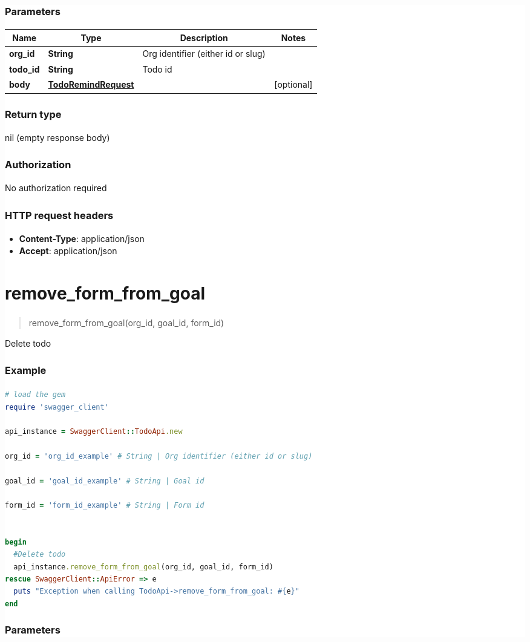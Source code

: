### Parameters

Name | Type | Description  | Notes
------------- | ------------- | ------------- | -------------
 **org_id** | **String**| Org identifier (either id or slug) | 
 **todo_id** | **String**| Todo id | 
 **body** | [**TodoRemindRequest**](TodoRemindRequest.md)|  | [optional] 

### Return type

nil (empty response body)

### Authorization

No authorization required

### HTTP request headers

 - **Content-Type**: application/json
 - **Accept**: application/json



# **remove_form_from_goal**
> remove_form_from_goal(org_id, goal_id, form_id)

Delete todo



### Example
```ruby
# load the gem
require 'swagger_client'

api_instance = SwaggerClient::TodoApi.new

org_id = 'org_id_example' # String | Org identifier (either id or slug)

goal_id = 'goal_id_example' # String | Goal id

form_id = 'form_id_example' # String | Form id


begin
  #Delete todo
  api_instance.remove_form_from_goal(org_id, goal_id, form_id)
rescue SwaggerClient::ApiError => e
  puts "Exception when calling TodoApi->remove_form_from_goal: #{e}"
end
```

### Parameters

